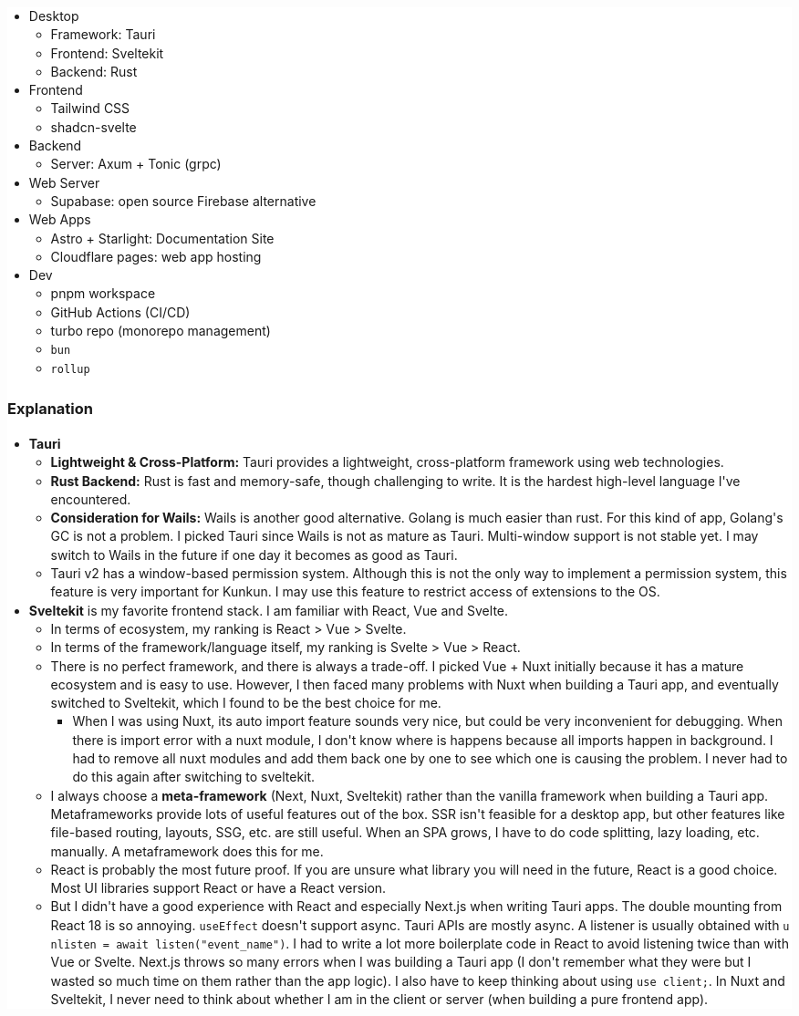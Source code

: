 - Desktop
  - Framework: Tauri
  - Frontend: Sveltekit
  - Backend: Rust
- Frontend
  - Tailwind CSS
  - shadcn-svelte
- Backend
  - Server: Axum + Tonic (grpc)
- Web Server
  - Supabase: open source Firebase alternative
- Web Apps
  - Astro + Starlight: Documentation Site
  - Cloudflare pages: web app hosting
- Dev
  - pnpm workspace
  - GitHub Actions (CI/CD)
  - turbo repo (monorepo management)
  - `bun`
  - `rollup`

### Explanation

- **Tauri**
  - **Lightweight & Cross-Platform:** Tauri provides a lightweight, cross-platform framework using web technologies.
  - **Rust Backend:** Rust is fast and memory-safe, though challenging to write. It is the hardest high-level language I've encountered.
  - **Consideration for Wails:** Wails is another good alternative. Golang is much easier than rust. For this kind of app, Golang's GC is not a problem. I picked Tauri since Wails is not as mature as Tauri. Multi-window support is not stable yet. I may switch to Wails in the future if one day it becomes as good as Tauri.
  - Tauri v2 has a window-based permission system. Although this is not the only way to implement a permission system, this feature is very important for Kunkun. I may use this feature to restrict access of extensions to the OS.
- **Sveltekit** is my favorite frontend stack. I am familiar with React, Vue and Svelte.
  - In terms of ecosystem, my ranking is React > Vue > Svelte.
  - In terms of the framework/language itself, my ranking is Svelte > Vue > React.
  - There is no perfect framework, and there is always a trade-off. I picked Vue + Nuxt initially because it has a mature ecosystem and is easy to use. However, I then faced many problems with Nuxt when building a Tauri app, and eventually switched to Sveltekit, which I found to be the best choice for me.
    - When I was using Nuxt, its auto import feature sounds very nice, but could be very inconvenient for debugging. When there is import error with a nuxt module, I don't know where is happens because all imports happen in background. I had to remove all nuxt modules and add them back one by one to see which one is causing the problem. I never had to do this again after switching to sveltekit.
  - I always choose a **meta-framework** (Next, Nuxt, Sveltekit) rather than the vanilla framework when building a Tauri app. Metaframeworks provide lots of useful features out of the box. SSR isn't feasible for a desktop app, but other features like file-based routing, layouts, SSG, etc. are still useful. When an SPA grows, I have to do code splitting, lazy loading, etc. manually. A metaframework does this for me.
  - React is probably the most future proof. If you are unsure what library you will need in the future, React is a good choice. Most UI libraries support React or have a React version.
  - But I didn't have a good experience with React and especially Next.js when writing Tauri apps. The double mounting from React 18 is so annoying. `useEffect` doesn't support async. Tauri APIs are mostly async. A listener is usually obtained with `unlisten = await listen("event_name")`. I had to write a lot more boilerplate code in React to avoid listening twice than with Vue or Svelte. Next.js throws so many errors when I was building a Tauri app (I don't remember what they were but I wasted so much time on them rather than the app logic). I also have to keep thinking about using `use client;`. In Nuxt and Sveltekit, I never need to think about whether I am in the client or server (when building a pure frontend app).